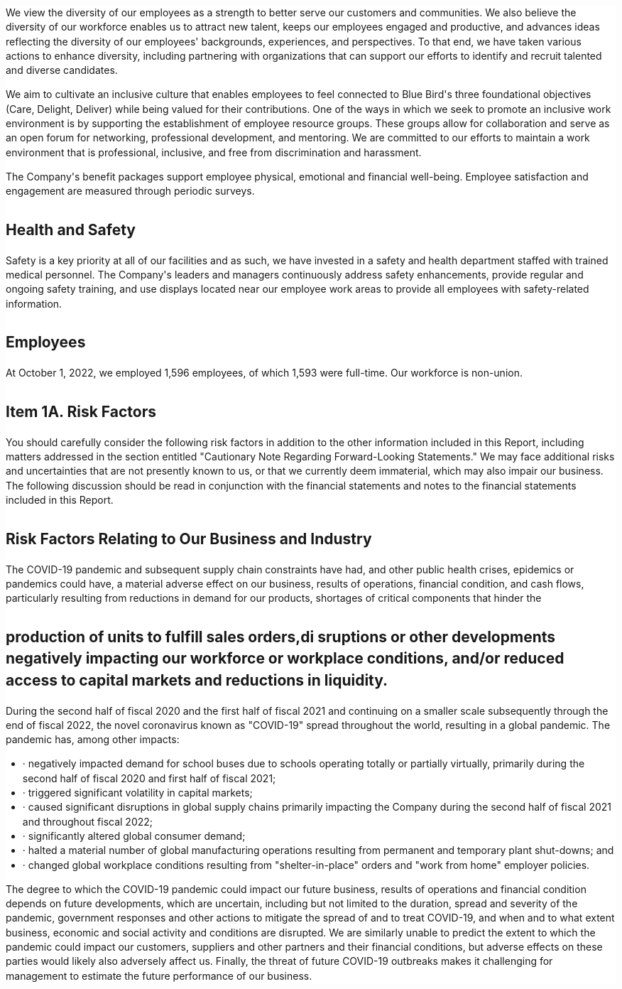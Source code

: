 <p>We view the diversity of our employees as a strength to better serve our customers and communities. We also believe the diversity of our workforce enables us to attract new talent, keeps our employees engaged and productive, and advances ideas reflecting the diversity of our employees' backgrounds, experiences, and perspectives. To that end, we have taken various actions to enhance diversity, including partnering with organizations that can support our efforts to identify and recruit talented and diverse candidates.</p>
<p>We aim to cultivate an inclusive culture that enables employees to feel connected to Blue Bird's three foundational objectives (Care, Delight, Deliver) while being valued for their contributions. One of the ways in which we seek to promote an inclusive work environment is by supporting the establishment of employee resource groups. These groups allow for collaboration and serve as an open forum for networking, professional development, and mentoring. We are committed to our efforts to maintain a work environment that is professional, inclusive, and free from discrimination and harassment.</p>
<p>The Company's benefit packages support employee physical, emotional and financial well-being. Employee satisfaction and engagement are measured through periodic surveys.</p>
<h2>Health and Safety</h2>
<p>Safety is a key priority at all of our facilities and as such, we have invested in a safety and health department staffed with trained medical personnel. The Company's leaders and managers continuously address safety enhancements, provide regular and ongoing safety training, and use displays located near our employee work areas to provide all employees with safety-related information.</p>
<h2>Employees</h2>
<p>At October 1, 2022, we employed 1,596 employees, of which 1,593 were full-time. Our workforce is non-union.</p>
<h2>Item 1A. Risk Factors</h2>
<p>You should carefully consider the following risk factors in addition to the other information included in this Report, including matters addressed in the section entitled "Cautionary Note Regarding Forward-Looking Statements." We may face additional risks and uncertainties that are not presently known to us, or that we currently deem immaterial, which may also impair our business. The following discussion should be read in conjunction with the financial statements and notes to the financial statements included in this Report.</p>
<h2>Risk Factors Relating to Our Business and Industry</h2>
<p>The COVID-19 pandemic and subsequent supply chain constraints have had, and other public health crises, epidemics or pandemics could have, a material adverse effect on our business, results of operations, financial condition, and cash flows, particularly resulting from reductions in demand for our products, shortages of critical components that hinder the</p>
<h2>production of units to fulfill sales orders,di sruptions or other developments negatively impacting our workforce or workplace conditions, and/or reduced access to capital markets and reductions in liquidity.</h2>
<p>During the second half of fiscal 2020 and the first half of fiscal 2021 and continuing on a smaller scale subsequently through the end of fiscal 2022, the novel coronavirus known as "COVID-19" spread throughout the world, resulting in a global pandemic. The pandemic has, among other impacts:</p>
<ul>
<li>· negatively impacted demand for school buses due to schools operating totally or partially virtually, primarily during the second half of fiscal 2020 and first half of fiscal 2021;</li>
<li>· triggered significant volatility in capital markets;</li>
<li>· caused significant disruptions in global supply chains primarily impacting the Company during the second half of fiscal 2021 and throughout fiscal 2022;</li>
<li>· significantly altered global consumer demand;</li>
<li>· halted a material number of global manufacturing operations resulting from permanent and temporary plant shut-downs; and</li>
<li>· changed global workplace conditions resulting from "shelter-in-place" orders and "work from home" employer policies.</li>
</ul>
<p>The degree to which the COVID-19 pandemic could impact our future business, results of operations and financial condition depends on future developments, which are uncertain, including but not limited to the duration, spread and severity of the pandemic, government responses and other actions to mitigate the spread of and to treat COVID-19, and when and to what extent business, economic and social activity and conditions are disrupted. We are similarly unable to predict the extent to which the pandemic could impact our customers, suppliers and other partners and their financial conditions, but adverse effects on these parties would likely also adversely affect us. Finally, the threat of future COVID-19 outbreaks makes it challenging for management to estimate the future performance of our business.</p>